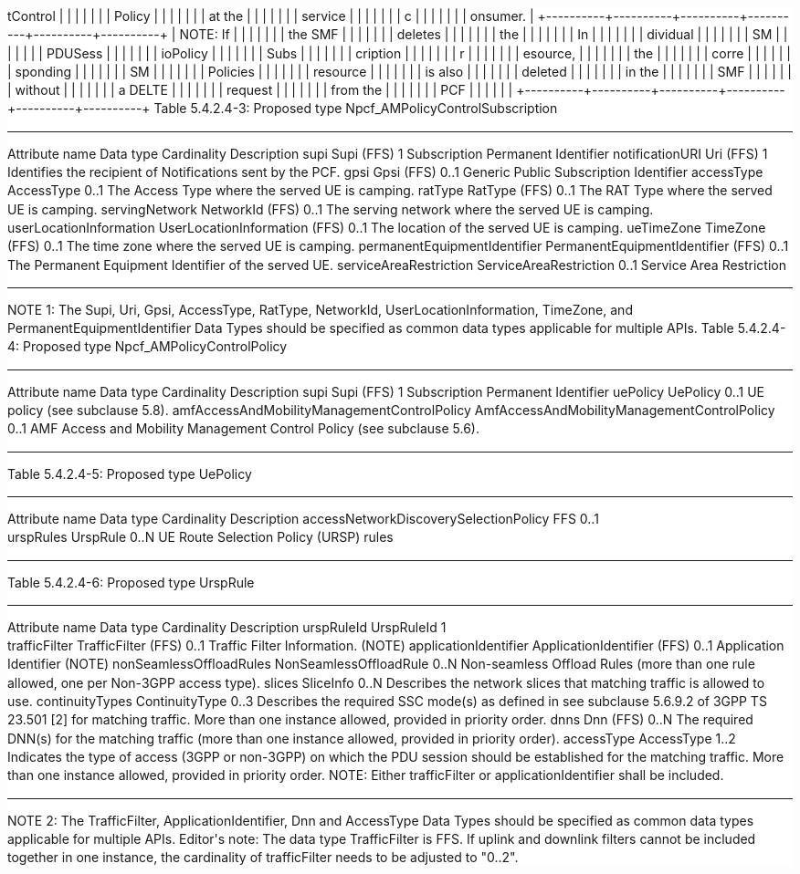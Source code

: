 tControl | | | | | | | Policy | | | | | | | at the | | | | | | | service | | | | | | | c | | | | | | | onsumer. | +----------+----------+----------+----------+----------+----------+ | NOTE: If | | | | | | | the SMF | | | | | | | deletes | | | | | | | the | | | | | | | In | | | | | | | dividual | | | | | | | SM | | | | | | | PDUSess | | | | | | | ioPolicy | | | | | | | Subs | | | | | | | cription | | | | | | | r | | | | | | | esource, | | | | | | | the | | | | | | | corre | | | | | | | sponding | | | | | | | SM | | | | | | | Policies | | | | | | | resource | | | | | | | is also | | | | | | | deleted | | | | | | | in the | | | | | | | SMF | | | | | | | without | | | | | | | a DELTE | | | | | | | request | | | | | | | from the | | | | | | | PCF | | | | | | +----------+----------+----------+----------+----------+----------+
Table 5.4.2.4-3: Proposed type Npcf_AMPolicyControlSubscription
* * *
Attribute name Data type Cardinality Description supi Supi (FFS) 1
Subscription Permanent Identifier notificationURI Uri (FFS) 1 Identifies the
recipient of Notifications sent by the PCF. gpsi Gpsi (FFS) 0..1 Generic
Public Subscription Identifier accessType AccessType 0..1 The Access Type
where the served UE is camping. ratType RatType (FFS) 0..1 The RAT Type where
the served UE is camping. servingNetwork NetworkId (FFS) 0..1 The serving
network where the served UE is camping. userLocationInformation
UserLocationInformation (FFS) 0..1 The location of the served UE is camping.
ueTimeZone TimeZone (FFS) 0..1 The time zone where the served UE is camping.
permanentEquipmentIdentifier PermanentEquipmentIdentifier (FFS) 0..1 The
Permanent Equipment Identifier of the served UE. serviceAreaRestriction
ServiceAreaRestriction 0..1 Service Area Restriction
* * *
NOTE 1: The Supi, Uri, Gpsi, AccessType, RatType, NetworkId,
UserLocationInformation, TimeZone, and PermanentEquipmentIdentifier Data Types
should be specified as common data types applicable for multiple APIs.
Table 5.4.2.4-4: Proposed type Npcf_AMPolicyControlPolicy
* * *
Attribute name Data type Cardinality Description supi Supi (FFS) 1
Subscription Permanent Identifier uePolicy UePolicy 0..1 UE policy (see
subclause 5.8). amfAccessAndMobilityManagementControlPolicy
AmfAccessAndMobilityManagementControlPolicy 0..1 AMF Access and Mobility
Management Control Policy (see subclause 5.6).
* * *
Table 5.4.2.4-5: Proposed type UePolicy
* * *
Attribute name Data type Cardinality Description
accessNetworkDiscoverySelectionPolicy FFS 0..1  
urspRules UrspRule 0..N UE Route Selection Policy (URSP) rules
* * *
Table 5.4.2.4-6: Proposed type UrspRule
* * *
Attribute name Data type Cardinality Description urspRuleId UrspRuleId 1  
trafficFilter TrafficFilter (FFS) 0..1 Traffic Filter Information. (NOTE)
applicationIdentifier ApplicationIdentifier (FFS) 0..1 Application Identifier
(NOTE) nonSeamlessOffloadRules NonSeamlessOffloadRule 0..N Non-seamless
Offload Rules (more than one rule allowed, one per Non-3GPP access type).
slices SliceInfo 0..N Describes the network slices that matching traffic is
allowed to use. continuityTypes ContinuityType 0..3 Describes the required SSC
mode(s) as defined in see subclause 5.6.9.2 of 3GPP TS 23.501 [2] for matching
traffic. More than one instance allowed, provided in priority order. dnns Dnn
(FFS) 0..N The required DNN(s) for the matching traffic (more than one
instance allowed, provided in priority order). accessType AccessType 1..2
Indicates the type of access (3GPP or non-3GPP) on which the PDU session
should be established for the matching traffic. More than one instance
allowed, provided in priority order. NOTE: Either trafficFilter or
applicationIdentifier shall be included.
* * *
NOTE 2: The TrafficFilter, ApplicationIdentifier, Dnn and AccessType Data
Types should be specified as common data types applicable for multiple APIs.
Editor\'s note: The data type TrafficFilter is FFS. If uplink and downlink
filters cannot be included together in one instance, the cardinality of
trafficFilter needs to be adjusted to \"0..2\".